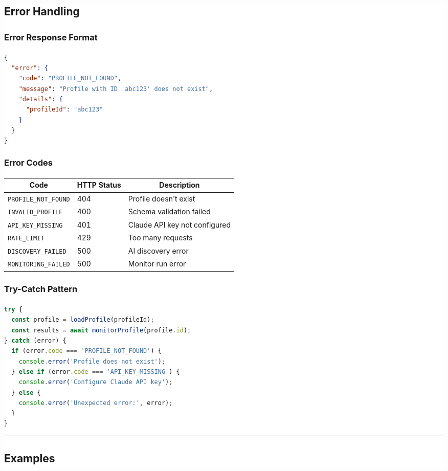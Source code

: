 
## Error Handling

### Error Response Format

```json
{
  "error": {
    "code": "PROFILE_NOT_FOUND",
    "message": "Profile with ID 'abc123' does not exist",
    "details": {
      "profileId": "abc123"
    }
  }
}
```

### Error Codes

| Code | HTTP Status | Description |
|------|-------------|-------------|
| `PROFILE_NOT_FOUND` | 404 | Profile doesn't exist |
| `INVALID_PROFILE` | 400 | Schema validation failed |
| `API_KEY_MISSING` | 401 | Claude API key not configured |
| `RATE_LIMIT` | 429 | Too many requests |
| `DISCOVERY_FAILED` | 500 | AI discovery error |
| `MONITORING_FAILED` | 500 | Monitor run error |

### Try-Catch Pattern

```javascript
try {
  const profile = loadProfile(profileId);
  const results = await monitorProfile(profile.id);
} catch (error) {
  if (error.code === 'PROFILE_NOT_FOUND') {
    console.error('Profile does not exist');
  } else if (error.code === 'API_KEY_MISSING') {
    console.error('Configure Claude API key');
  } else {
    console.error('Unexpected error:', error);
  }
}
```

---

## Examples
